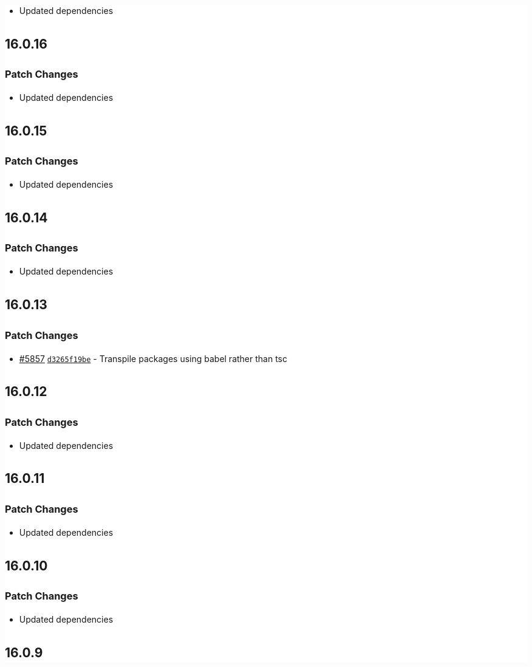-   Updated dependencies

## 16.0.16

### Patch Changes

-   Updated dependencies

## 16.0.15

### Patch Changes

-   Updated dependencies

## 16.0.14

### Patch Changes

-   Updated dependencies

## 16.0.13

### Patch Changes

-   [#5857](https://bitbucket.org/atlassian/atlassian-frontend/pull-requests/5857)
    [`d3265f19be`](https://bitbucket.org/atlassian/atlassian-frontend/commits/d3265f19be) -
    Transpile packages using babel rather than tsc

## 16.0.12

### Patch Changes

-   Updated dependencies

## 16.0.11

### Patch Changes

-   Updated dependencies

## 16.0.10

### Patch Changes

-   Updated dependencies

## 16.0.9

